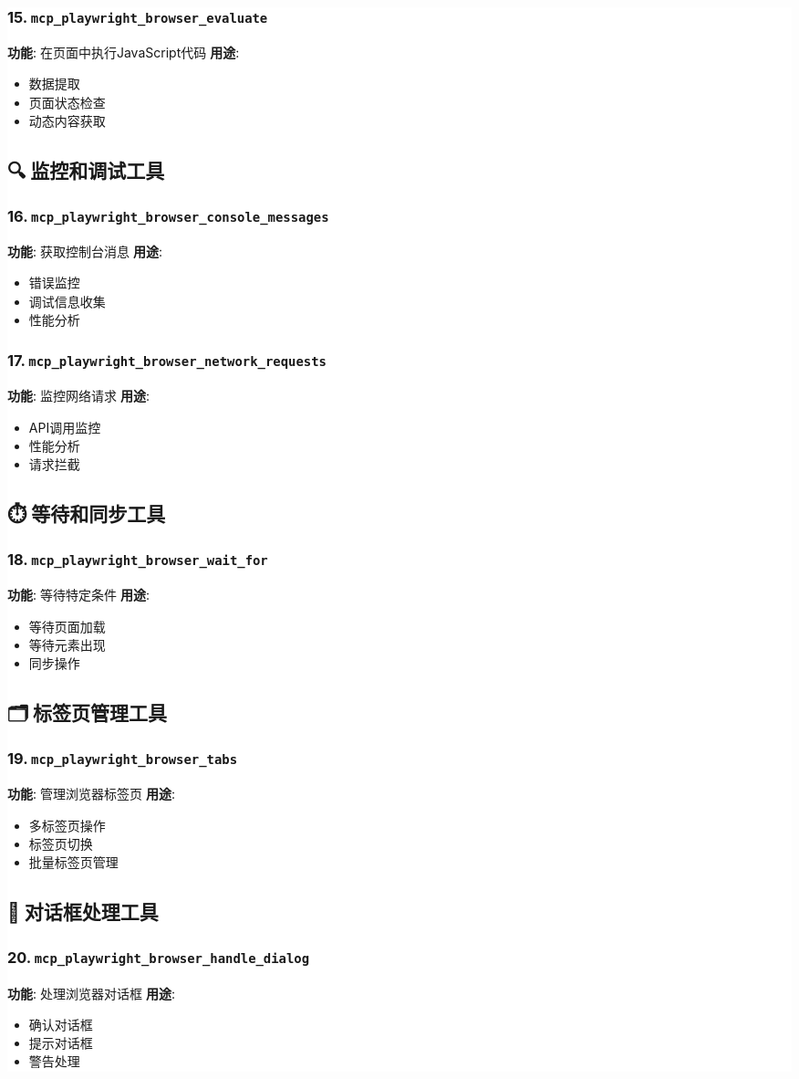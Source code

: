### 15. `mcp_playwright_browser_evaluate`
**功能**: 在页面中执行JavaScript代码
**用途**:
- 数据提取
- 页面状态检查
- 动态内容获取

## 🔍 监控和调试工具

### 16. `mcp_playwright_browser_console_messages`
**功能**: 获取控制台消息
**用途**:
- 错误监控
- 调试信息收集
- 性能分析

### 17. `mcp_playwright_browser_network_requests`
**功能**: 监控网络请求
**用途**:
- API调用监控
- 性能分析
- 请求拦截

## ⏱️ 等待和同步工具

### 18. `mcp_playwright_browser_wait_for`
**功能**: 等待特定条件
**用途**:
- 等待页面加载
- 等待元素出现
- 同步操作

## 🗂️ 标签页管理工具

### 19. `mcp_playwright_browser_tabs`
**功能**: 管理浏览器标签页
**用途**:
- 多标签页操作
- 标签页切换
- 批量标签页管理

## 💬 对话框处理工具

### 20. `mcp_playwright_browser_handle_dialog`
**功能**: 处理浏览器对话框
**用途**:
- 确认对话框
- 提示对话框
- 警告处理
